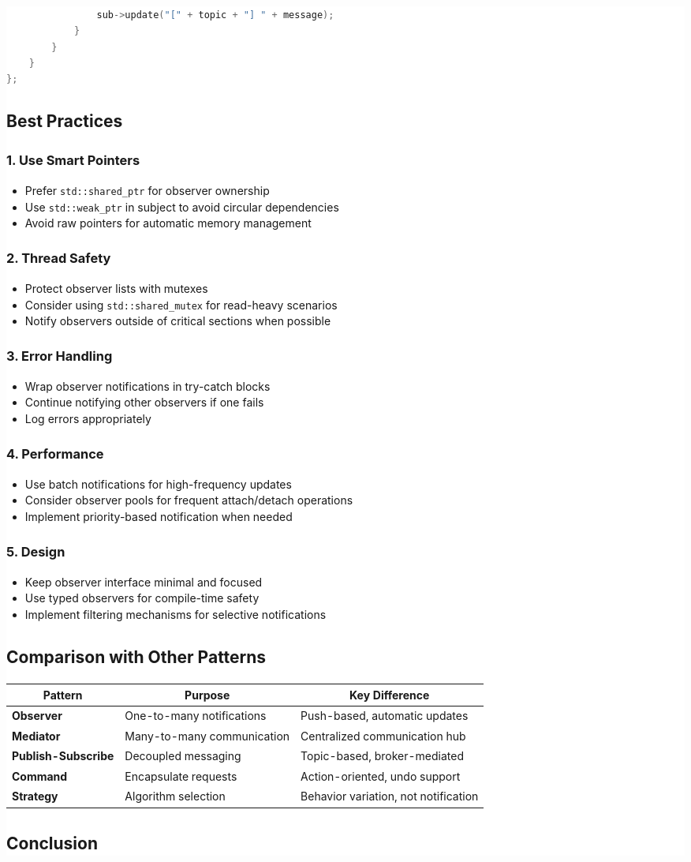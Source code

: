 ```cpp
                sub->update("[" + topic + "] " + message);
            }
        }
    }
};
```

## Best Practices

### 1. **Use Smart Pointers**
- Prefer `std::shared_ptr` for observer ownership
- Use `std::weak_ptr` in subject to avoid circular dependencies
- Avoid raw pointers for automatic memory management

### 2. **Thread Safety**
- Protect observer lists with mutexes
- Consider using `std::shared_mutex` for read-heavy scenarios
- Notify observers outside of critical sections when possible

### 3. **Error Handling**
- Wrap observer notifications in try-catch blocks
- Continue notifying other observers if one fails
- Log errors appropriately

### 4. **Performance**
- Use batch notifications for high-frequency updates
- Consider observer pools for frequent attach/detach operations
- Implement priority-based notification when needed

### 5. **Design**
- Keep observer interface minimal and focused
- Use typed observers for compile-time safety
- Implement filtering mechanisms for selective notifications

## Comparison with Other Patterns

| Pattern | Purpose | Key Difference |
|---------|---------|----------------|
| **Observer** | One-to-many notifications | Push-based, automatic updates |
| **Mediator** | Many-to-many communication | Centralized communication hub |
| **Publish-Subscribe** | Decoupled messaging | Topic-based, broker-mediated |
| **Command** | Encapsulate requests | Action-oriented, undo support |
| **Strategy** | Algorithm selection | Behavior variation, not notification |

## Conclusion
